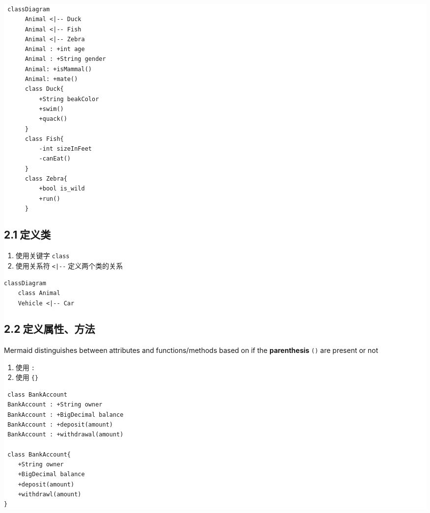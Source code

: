 ```mermaid
 classDiagram
      Animal <|-- Duck
      Animal <|-- Fish
      Animal <|-- Zebra
      Animal : +int age
      Animal : +String gender
      Animal: +isMammal()
      Animal: +mate()
      class Duck{
          +String beakColor
          +swim()
          +quack()
      }
      class Fish{
          -int sizeInFeet
          -canEat()
      }
      class Zebra{
          +bool is_wild
          +run()
      }
```

## 2.1 定义类

1. 使用关键字 `class`
2. 使用关系符 `<|--` 定义两个类的关系

```
classDiagram
    class Animal
    Vehicle <|-- Car
```

## 2.2 定义属性、方法

Mermaid distinguishes between attributes and functions/methods based on if the **parenthesis** `()` are present or not

1. 使用 `:`
2. 使用 `{}`

```
 class BankAccount
 BankAccount : +String owner
 BankAccount : +BigDecimal balance
 BankAccount : +deposit(amount)
 BankAccount : +withdrawal(amount)
 
 class BankAccount{
    +String owner
    +BigDecimal balance
    +deposit(amount)
    +withdrawl(amount)
}
```
